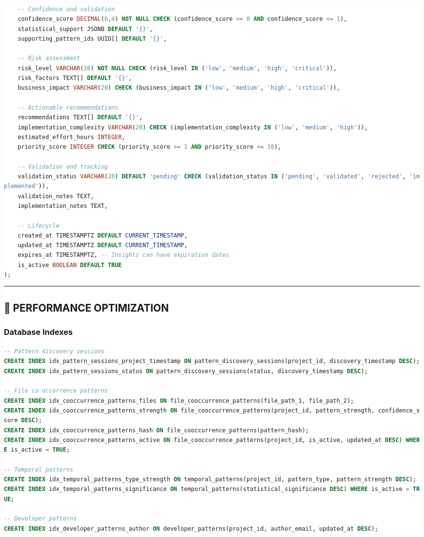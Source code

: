 ```sql
    -- Confidence and validation
    confidence_score DECIMAL(6,4) NOT NULL CHECK (confidence_score >= 0 AND confidence_score <= 1),
    statistical_support JSONB DEFAULT '{}',
    supporting_pattern_ids UUID[] DEFAULT '{}',
    
    -- Risk assessment
    risk_level VARCHAR(20) NOT NULL CHECK (risk_level IN ('low', 'medium', 'high', 'critical')),
    risk_factors TEXT[] DEFAULT '{}',
    business_impact VARCHAR(20) CHECK (business_impact IN ('low', 'medium', 'high', 'critical')),
    
    -- Actionable recommendations
    recommendations TEXT[] DEFAULT '{}',
    implementation_complexity VARCHAR(20) CHECK (implementation_complexity IN ('low', 'medium', 'high')),
    estimated_effort_hours INTEGER,
    priority_score INTEGER CHECK (priority_score >= 1 AND priority_score <= 10),
    
    -- Validation and tracking
    validation_status VARCHAR(20) DEFAULT 'pending' CHECK (validation_status IN ('pending', 'validated', 'rejected', 'implemented')),
    validation_notes TEXT,
    implementation_notes TEXT,
    
    -- Lifecycle
    created_at TIMESTAMPTZ DEFAULT CURRENT_TIMESTAMP,
    updated_at TIMESTAMPTZ DEFAULT CURRENT_TIMESTAMP,
    expires_at TIMESTAMPTZ, -- Insights can have expiration dates
    is_active BOOLEAN DEFAULT TRUE
);
```

---

## 🚀 PERFORMANCE OPTIMIZATION

### Database Indexes

```sql
-- Pattern discovery sessions
CREATE INDEX idx_pattern_sessions_project_timestamp ON pattern_discovery_sessions(project_id, discovery_timestamp DESC);
CREATE INDEX idx_pattern_sessions_status ON pattern_discovery_sessions(status, discovery_timestamp DESC);

-- File co-occurrence patterns  
CREATE INDEX idx_cooccurrence_patterns_files ON file_cooccurrence_patterns(file_path_1, file_path_2);
CREATE INDEX idx_cooccurrence_patterns_strength ON file_cooccurrence_patterns(project_id, pattern_strength, confidence_score DESC);
CREATE INDEX idx_cooccurrence_patterns_hash ON file_cooccurrence_patterns(pattern_hash);
CREATE INDEX idx_cooccurrence_patterns_active ON file_cooccurrence_patterns(project_id, is_active, updated_at DESC) WHERE is_active = TRUE;

-- Temporal patterns
CREATE INDEX idx_temporal_patterns_type_strength ON temporal_patterns(project_id, pattern_type, pattern_strength DESC);
CREATE INDEX idx_temporal_patterns_significance ON temporal_patterns(statistical_significance DESC) WHERE is_active = TRUE;

-- Developer patterns  
CREATE INDEX idx_developer_patterns_author ON developer_patterns(project_id, author_email, updated_at DESC);
```